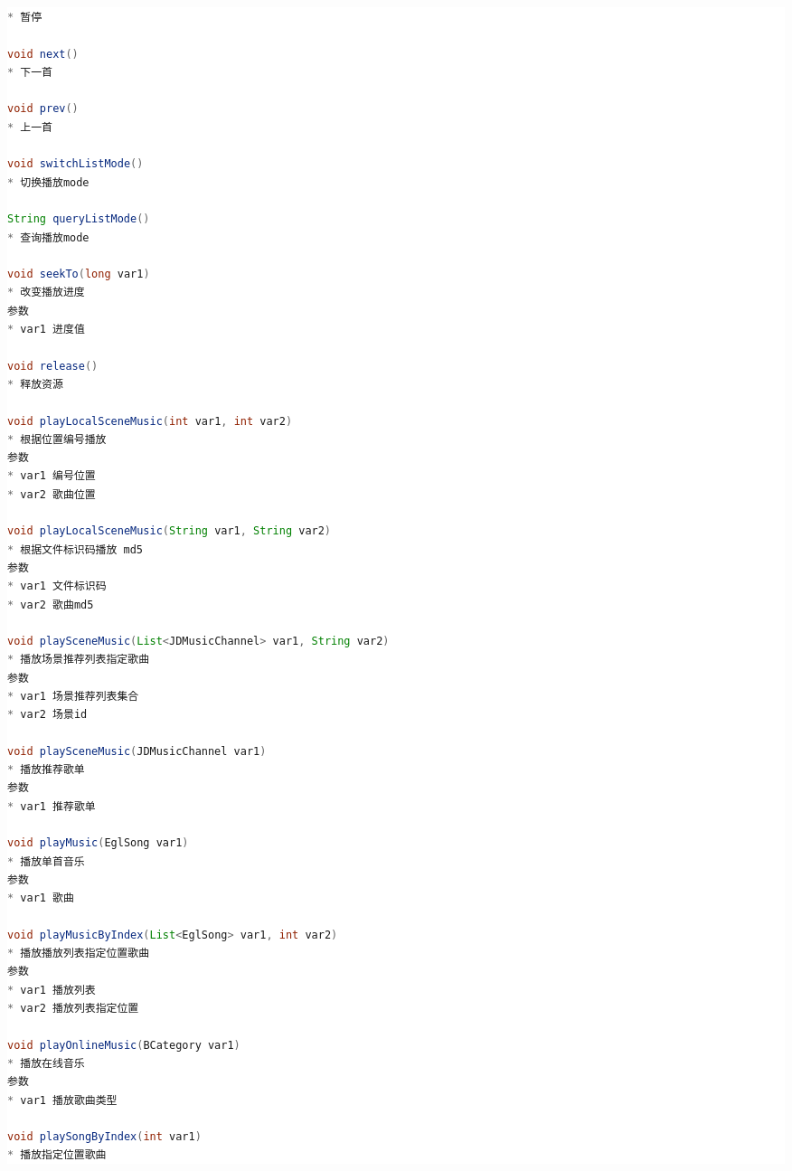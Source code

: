 ``` java
* 暂停

void next()
* 下一首

void prev()
* 上一首

void switchListMode()
* 切换播放mode

String queryListMode()
* 查询播放mode

void seekTo(long var1)
* 改变播放进度
参数
* var1 进度值

void release()
* 释放资源

void playLocalSceneMusic(int var1, int var2)
* 根据位置编号播放
参数
* var1 编号位置
* var2 歌曲位置

void playLocalSceneMusic(String var1, String var2)
* 根据文件标识码播放 md5
参数
* var1 文件标识码
* var2 歌曲md5

void playSceneMusic(List<JDMusicChannel> var1, String var2)
* 播放场景推荐列表指定歌曲
参数
* var1 场景推荐列表集合
* var2 场景id

void playSceneMusic(JDMusicChannel var1)
* 播放推荐歌单
参数
* var1 推荐歌单

void playMusic(EglSong var1)
* 播放单首音乐
参数
* var1 歌曲

void playMusicByIndex(List<EglSong> var1, int var2)
* 播放播放列表指定位置歌曲
参数
* var1 播放列表
* var2 播放列表指定位置

void playOnlineMusic(BCategory var1)
* 播放在线音乐
参数
* var1 播放歌曲类型

void playSongByIndex(int var1)
* 播放指定位置歌曲
```